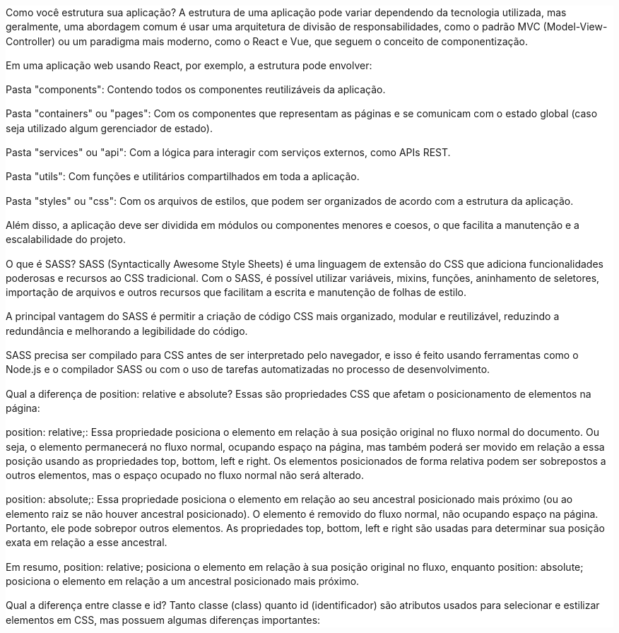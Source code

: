 Como você estrutura sua aplicação?
A estrutura de uma aplicação pode variar dependendo da tecnologia utilizada, mas geralmente, uma abordagem comum é usar uma arquitetura de divisão de responsabilidades, como o padrão MVC (Model-View-Controller) ou um paradigma mais moderno, como o React e Vue, que seguem o conceito de componentização.

Em uma aplicação web usando React, por exemplo, a estrutura pode envolver:

Pasta "components": Contendo todos os componentes reutilizáveis da aplicação.

Pasta "containers" ou "pages": Com os componentes que representam as páginas e se comunicam com o estado global (caso seja utilizado algum gerenciador de estado).

Pasta "services" ou "api": Com a lógica para interagir com serviços externos, como APIs REST.

Pasta "utils": Com funções e utilitários compartilhados em toda a aplicação.

Pasta "styles" ou "css": Com os arquivos de estilos, que podem ser organizados de acordo com a estrutura da aplicação.

Além disso, a aplicação deve ser dividida em módulos ou componentes menores e coesos, o que facilita a manutenção e a escalabilidade do projeto.

O que é SASS?
SASS (Syntactically Awesome Style Sheets) é uma linguagem de extensão do CSS que adiciona funcionalidades poderosas e recursos ao CSS tradicional. Com o SASS, é possível utilizar variáveis, mixins, funções, aninhamento de seletores, importação de arquivos e outros recursos que facilitam a escrita e manutenção de folhas de estilo.

A principal vantagem do SASS é permitir a criação de código CSS mais organizado, modular e reutilizável, reduzindo a redundância e melhorando a legibilidade do código.

SASS precisa ser compilado para CSS antes de ser interpretado pelo navegador, e isso é feito usando ferramentas como o Node.js e o compilador SASS ou com o uso de tarefas automatizadas no processo de desenvolvimento.

Qual a diferença de position: relative e absolute?
Essas são propriedades CSS que afetam o posicionamento de elementos na página:

position: relative;: Essa propriedade posiciona o elemento em relação à sua posição original no fluxo normal do documento. Ou seja, o elemento permanecerá no fluxo normal, ocupando espaço na página, mas também poderá ser movido em relação a essa posição usando as propriedades top, bottom, left e right. Os elementos posicionados de forma relativa podem ser sobrepostos a outros elementos, mas o espaço ocupado no fluxo normal não será alterado.

position: absolute;: Essa propriedade posiciona o elemento em relação ao seu ancestral posicionado mais próximo (ou ao elemento raiz <html> se não houver ancestral posicionado). O elemento é removido do fluxo normal, não ocupando espaço na página. Portanto, ele pode sobrepor outros elementos. As propriedades top, bottom, left e right são usadas para determinar sua posição exata em relação a esse ancestral.

Em resumo, position: relative; posiciona o elemento em relação à sua posição original no fluxo, enquanto position: absolute; posiciona o elemento em relação a um ancestral posicionado mais próximo.

Qual a diferença entre classe e id?
Tanto classe (class) quanto id (identificador) são atributos usados para selecionar e estilizar elementos em CSS, mas possuem algumas diferenças importantes:
